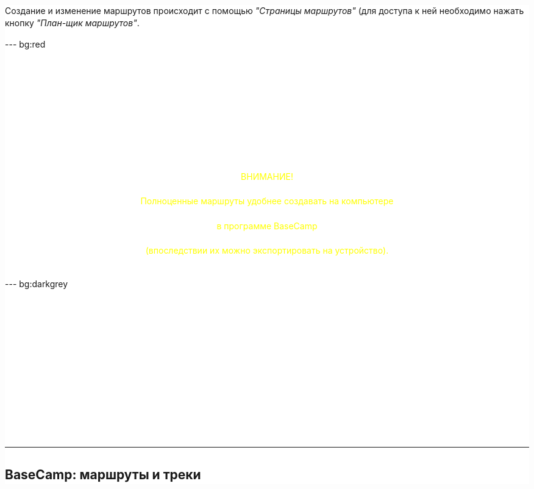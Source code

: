 Создание и изменение маршрутов происходит с помощью *"Страницы маршрутов"* (для доступа к ней необходимо нажать кнопку *"План-щик маршрутов"*.

--- bg:red

<div style='text-align: center;'>
    <br/>
    <br/>
    <br/>
    <br/>
    <br/>
    <br/>
    <br/>
    <br/>
    <br/>
    <font color="yellow">
        ВНИМАНИЕ!<br/><br/>
        Полноценные маршруты удобнее создавать на компьютере <br/><br/>
        в программе BaseCamp<br/><br/> 
        (впоследствии их можно экспортировать на устройство).<br/><br/>
    </font>
</div>

--- bg:darkgrey

<a name='3'>
<div style='text-align: center;'>
    <br/>
    <br/>
    <br/>
    <br/>
    <br/>
    <br/>
    <br/>
    <br/>
    <br/>
    <font color="white" size="6">
        Работа с маршрутами и треками в BaseCamp
    </font>
</div>
</a>

---

## BaseCamp: маршруты и треки
